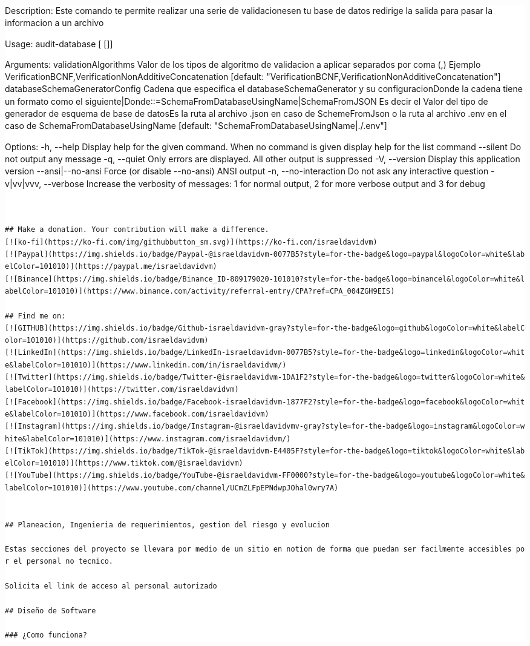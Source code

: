 Description:
  Este comando te permite realizar una serie de validacionesen tu base de datos redirige la salida para pasar la informacion a un archivo 

Usage:
  audit-database [<validationAlgorithms> [<databaseSchemaGeneratorConfig>]]

Arguments:
  validationAlgorithms           Valor de los tipos de algoritmo de validacion a aplicar separados por coma (,) Ejemplo VerificationBCNF,VerificationNonAdditiveConcatenation [default: "VerificationBCNF,VerificationNonAdditiveConcatenation"]
  databaseSchemaGeneratorConfig  Cadena que especifica el databaseSchemaGenerator y su configuracionDonde la cadena tiene un formato como el siguiente<databaseSchemaGenerator>|<path>Donde<databaseSchemaGenerator>::=SchemaFromDatabaseUsingName|SchemaFromJSON Es decir el Valor del tipo de generador de esquema de base de datos<path>Es la ruta al archivo .json en caso de SchemeFromJson o la ruta al archivo .env en el caso de SchemaFromDatabaseUsingName [default: "SchemaFromDatabaseUsingName|./.env"]

Options:
  -h, --help                     Display help for the given command. When no command is given display help for the list command
      --silent                   Do not output any message
  -q, --quiet                    Only errors are displayed. All other output is suppressed
  -V, --version                  Display this application version
      --ansi|--no-ansi           Force (or disable --no-ansi) ANSI output
  -n, --no-interaction           Do not ask any interactive question
  -v|vv|vvv, --verbose           Increase the verbosity of messages: 1 for normal output, 2 for more verbose output and 3 for debug
```


## Make a donation. Your contribution will make a difference.
[![ko-fi](https://ko-fi.com/img/githubbutton_sm.svg)](https://ko-fi.com/israeldavidvm)
[![Paypal](https://img.shields.io/badge/Paypal-@israeldavidvm-0077B5?style=for-the-badge&logo=paypal&logoColor=white&labelColor=101010)](https://paypal.me/israeldavidvm)
[![Binance](https://img.shields.io/badge/Binance_ID-809179020-101010?style=for-the-badge&logo=binancel&logoColor=white&labelColor=101010)](https://www.binance.com/activity/referral-entry/CPA?ref=CPA_004ZGH9EIS)

## Find me on:
[![GITHUB](https://img.shields.io/badge/Github-israeldavidvm-gray?style=for-the-badge&logo=github&logoColor=white&labelColor=101010)](https://github.com/israeldavidvm)
[![LinkedIn](https://img.shields.io/badge/LinkedIn-israeldavidvm-0077B5?style=for-the-badge&logo=linkedin&logoColor=white&labelColor=101010)](https://www.linkedin.com/in/israeldavidvm/)
[![Twitter](https://img.shields.io/badge/Twitter-@israeldavidvm-1DA1F2?style=for-the-badge&logo=twitter&logoColor=white&labelColor=101010)](https://twitter.com/israeldavidvm)
[![Facebook](https://img.shields.io/badge/Facebook-israeldavidvm-1877F2?style=for-the-badge&logo=facebook&logoColor=white&labelColor=101010)](https://www.facebook.com/israeldavidvm)
[![Instagram](https://img.shields.io/badge/Instagram-@israeldavidvmv-gray?style=for-the-badge&logo=instagram&logoColor=white&labelColor=101010)](https://www.instagram.com/israeldavidvm/)
[![TikTok](https://img.shields.io/badge/TikTok-@israeldavidvm-E4405F?style=for-the-badge&logo=tiktok&logoColor=white&labelColor=101010)](https://www.tiktok.com/@israeldavidvm)
[![YouTube](https://img.shields.io/badge/YouTube-@israeldavidvm-FF0000?style=for-the-badge&logo=youtube&logoColor=white&labelColor=101010)](https://www.youtube.com/channel/UCmZLFpEPNdwpJOhal0wry7A)


## Planeacion, Ingenieria de requerimientos, gestion del riesgo y evolucion

Estas secciones del proyecto se llevara por medio de un sitio en notion de forma que puedan ser facilmente accesibles por el personal no tecnico.

Solicita el link de acceso al personal autorizado

## Diseño de Software

### ¿Como funciona?
```